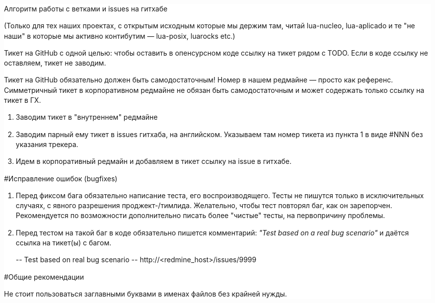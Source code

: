 Алгоритм работы с ветками и issues на гитхабе

(Только для тех наших проектах, с открытым исходным которые мы  держим там,
читай lua-nucleo, lua-aplicado и те "не наши" в которые мы активно контибутим
— lua-posix, luarocks etc.)

Тикет на GitHub с одной целью: чтобы оставить в опенсурсном коде
ссылку на тикет рядом с TODO. Если в коде ссылку не оставляем, тикет
не заводим.

Тикет на GitHub обязательно должен быть самодостаточным! Номер в нашем
редмайне — просто как референс. Симметричный тикет в корпоративном редмайне
не обязан быть самодостаточным и может содержать только ссылку на тикет в ГХ.

1. Заводим тикет в "внутреннем" редмайне

2. Заводим парный ему тикет в issues гитхаба, на английском.
   Указываем там номер тикета из пункта 1 в виде #NNN без указания трекера.

3. Идем в корпоративный редмайн и добавляем в тикет ссылку на issue в гитхабе.

#Исправление ошибок (bugfixes)

1. Перед фиксом бага обязательно написание теста, его воспроизводящего. Тесты
   не пишутся только в исключительных случаях, с явного разрешения
   проджект-/тимлида. Желательно, чтобы тест повторял баг, как он зарепорчен.
   Рекомендуется по возможности дополнительно писать более "чистые" тесты, на
   первопричину проблемы.

2. Перед тестом на такой баг в коде обязательно пишется комментарий:
   *"Test based on a real bug scenario"* и даётся ссылка на тикет(ы) с багом.

    -- Test based on real bug scenario
    -- http://<redmine_host>/issues/9999

#Общие рекомендации

Не стоит пользоваться заглавными буквами в именах файлов без крайней нужды.
